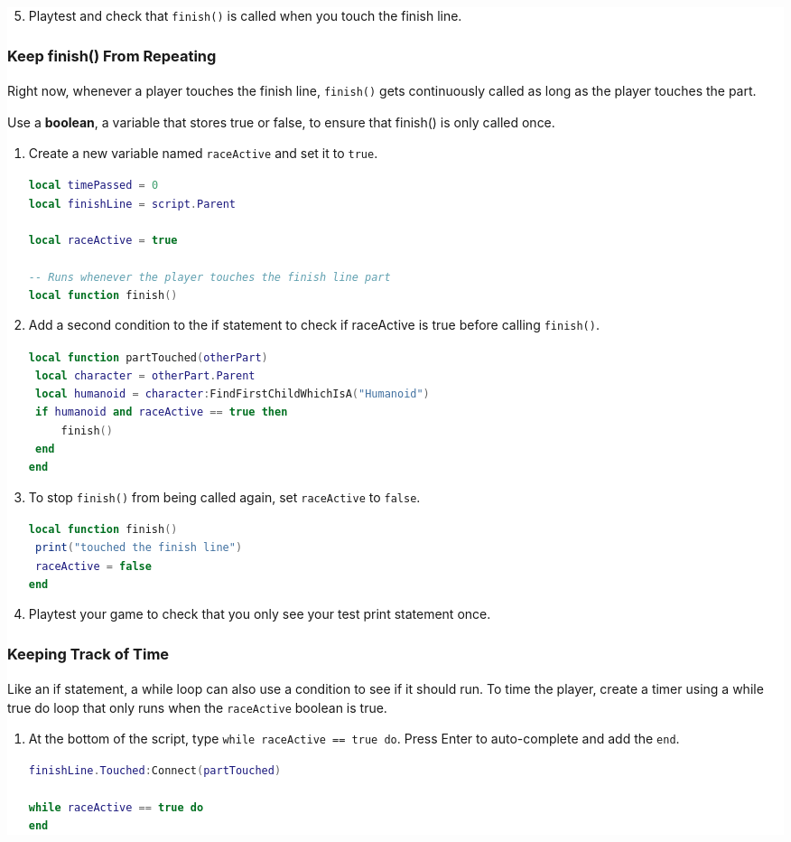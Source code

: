 5. Playtest and check that `finish()` is called when you touch the finish line.

### Keep finish() From Repeating

Right now, whenever a player touches the finish line, `finish()` gets continuously called as long as the player touches the part.

Use a **boolean**, a variable that stores true or false, to ensure that finish() is only called once.

1. Create a new variable named `raceActive` and set it to `true`.

   ```lua
   local timePassed = 0
   local finishLine = script.Parent

   local raceActive = true

   -- Runs whenever the player touches the finish line part
   local function finish()
   ```

2. Add a second condition to the if statement to check if raceActive is true before calling `finish()`.

   ```lua
   local function partTouched(otherPart)
   	local character = otherPart.Parent
   	local humanoid = character:FindFirstChildWhichIsA("Humanoid")
   	if humanoid and raceActive == true then
   		finish()
   	end
   end
   ```

3. To stop `finish()` from being called again, set `raceActive` to `false`.

   ```lua
   local function finish()
   	print("touched the finish line")
   	raceActive = false
   end
   ```

4. Playtest your game to check that you only see your test print statement once.

### Keeping Track of Time

Like an if statement, a while loop can also use a condition to see if it should run. To time the player, create a timer using a while true do loop that only runs when the `raceActive` boolean is true.

1. At the bottom of the script, type `while raceActive == true do`. Press Enter to auto-complete and add the `end`.

   ```lua
   finishLine.Touched:Connect(partTouched)

   while raceActive == true do
   end
   ```
